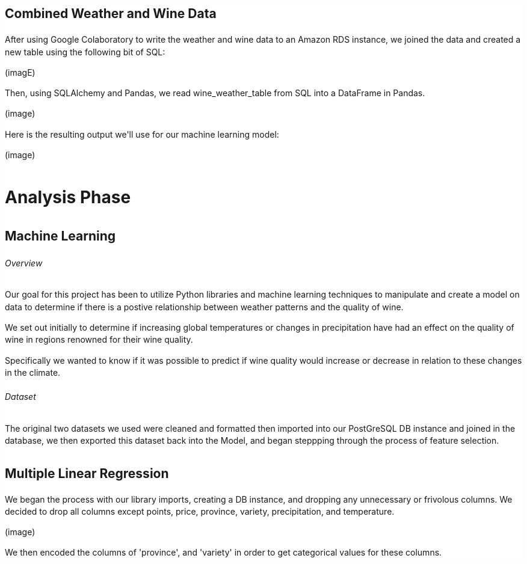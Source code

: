 
## Combined Weather and Wine Data


After using Google Colaboratory to write the weather and wine data to an Amazon RDS instance, we joined the data and created a new table using the following bit of SQL:

(imagE)

Then, using SQLAlchemy and Pandas, we read wine_weather_table from SQL into a DataFrame in Pandas.

(image)

Here is the resulting output we'll use for our machine learning model:

(image)




# Analysis Phase


## Machine Learning


###### Overview 

Our goal for this project has been to utilize Python libraries and machine learning techniques to manipulate and create a model on data to determine if there is a postive relationship between weather patterns and the quality of wine. 

We set out initially to determine if increasing global temperatures or changes in precipitation have had an effect on the quality of wine in regions renowned for their wine quality.

Specifically we wanted to know if it was possible to predict if wine quality would increase or decrease in relation to these changes in the climate.


###### Dataset

The original two datasets we used were cleaned and formatted then imported into our PostGreSQL DB instance and 
joined in the database, we then exported this dataset back into the Model, and began steppping through the process of feature selection.


## Multiple Linear Regression


We began the process with our library imports, creating a DB instance, and dropping any unnecessary or frivolous columns. 
We decided to drop all columns except points, price, province, variety, precipitation, and temperature.

(image)

We then encoded the columns of 'province', and 'variety' in order to get categorical values for these columns.
